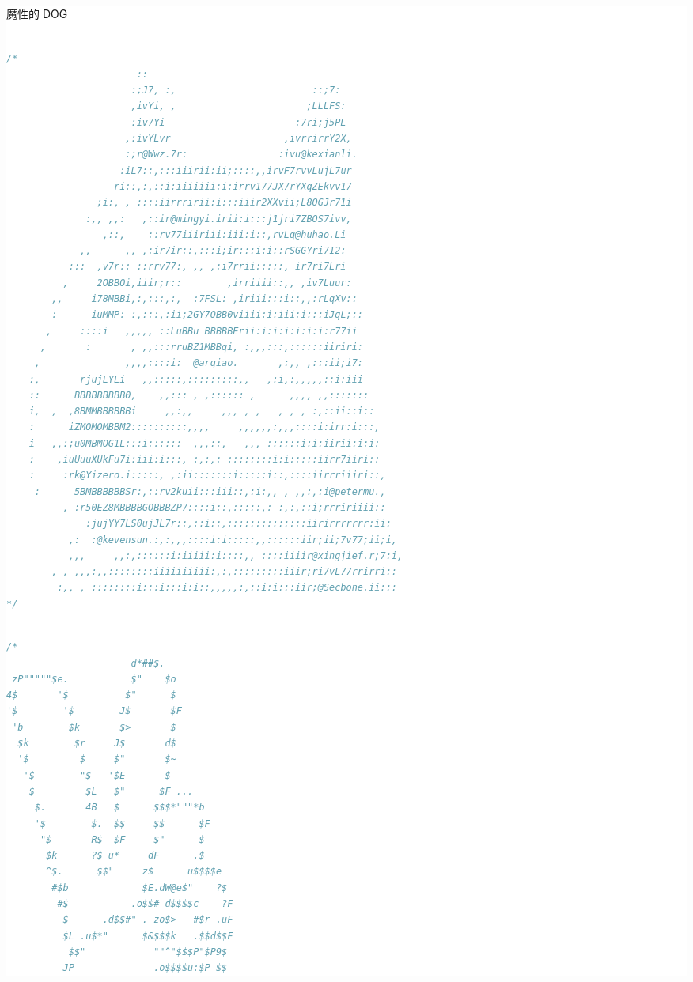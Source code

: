 魔性的 DOG

```java

/*
                       ::
                      :;J7, :,                        ::;7:
                      ,ivYi, ,                       ;LLLFS:
                      :iv7Yi                       :7ri;j5PL
                     ,:ivYLvr                    ,ivrrirrY2X,
                     :;r@Wwz.7r:                :ivu@kexianli.
                    :iL7::,:::iiirii:ii;::::,,irvF7rvvLujL7ur
                   ri::,:,::i:iiiiiii:i:irrv177JX7rYXqZEkvv17
                ;i:, , ::::iirrririi:i:::iiir2XXvii;L8OGJr71i
              :,, ,,:   ,::ir@mingyi.irii:i:::j1jri7ZBOS7ivv,
                 ,::,    ::rv77iiiriii:iii:i::,rvLq@huhao.Li
             ,,      ,, ,:ir7ir::,:::i;ir:::i:i::rSGGYri712:
           :::  ,v7r:: ::rrv77:, ,, ,:i7rrii:::::, ir7ri7Lri
          ,     2OBBOi,iiir;r::        ,irriiii::,, ,iv7Luur:
        ,,     i78MBBi,:,:::,:,  :7FSL: ,iriii:::i::,,:rLqXv::
        :      iuMMP: :,:::,:ii;2GY7OBB0viiii:i:iii:i:::iJqL;::
       ,     ::::i   ,,,,, ::LuBBu BBBBBErii:i:i:i:i:i:i:r77ii
      ,       :       , ,,:::rruBZ1MBBqi, :,,,:::,::::::iiriri:
     ,               ,,,,::::i:  @arqiao.       ,:,, ,:::ii;i7:
    :,       rjujLYLi   ,,:::::,:::::::::,,   ,:i,:,,,,,::i:iii
    ::      BBBBBBBBB0,    ,,::: , ,:::::: ,      ,,,, ,,:::::::
    i,  ,  ,8BMMBBBBBBi     ,,:,,     ,,, , ,   , , , :,::ii::i::
    :      iZMOMOMBBM2::::::::::,,,,     ,,,,,,:,,,::::i:irr:i:::,
    i   ,,:;u0MBMOG1L:::i::::::  ,,,::,   ,,, ::::::i:i:iirii:i:i:
    :    ,iuUuuXUkFu7i:iii:i:::, :,:,: ::::::::i:i:::::iirr7iiri::
    :     :rk@Yizero.i:::::, ,:ii:::::::i:::::i::,::::iirrriiiri::,
     :      5BMBBBBBBSr:,::rv2kuii:::iii::,:i:,, , ,,:,:i@petermu.,
          , :r50EZ8MBBBBGOBBBZP7::::i::,:::::,: :,:,::i;rrririiii::
              :jujYY7LS0ujJL7r::,::i::,::::::::::::::iirirrrrrrr:ii:
           ,:  :@kevensun.:,:,,,::::i:i:::::,,::::::iir;ii;7v77;ii;i,
           ,,,     ,,:,::::::i:iiiii:i::::,, ::::iiiir@xingjief.r;7:i,
        , , ,,,:,,::::::::iiiiiiiiii:,:,:::::::::iiir;ri7vL77rrirri::
         :,, , ::::::::i:::i:::i:i::,,,,,:,::i:i:::iir;@Secbone.ii:::
*/

```

```java

/*
                      d*##$.
 zP"""""$e.           $"    $o
4$       '$          $"      $
'$        '$        J$       $F
 'b        $k       $>       $
  $k        $r     J$       d$
  '$         $     $"       $~
   '$        "$   '$E       $
    $         $L   $"      $F ...
     $.       4B   $      $$$*"""*b
     '$        $.  $$     $$      $F
      "$       R$  $F     $"      $
       $k      ?$ u*     dF      .$
       ^$.      $$"     z$      u$$$$e
        #$b             $E.dW@e$"    ?$
         #$           .o$$# d$$$$c    ?F
          $      .d$$#" . zo$>   #$r .uF
          $L .u$*"      $&$$$k   .$$d$$F
           $$"            ""^"$$$P"$P9$
          JP              .o$$$$u:$P $$
```